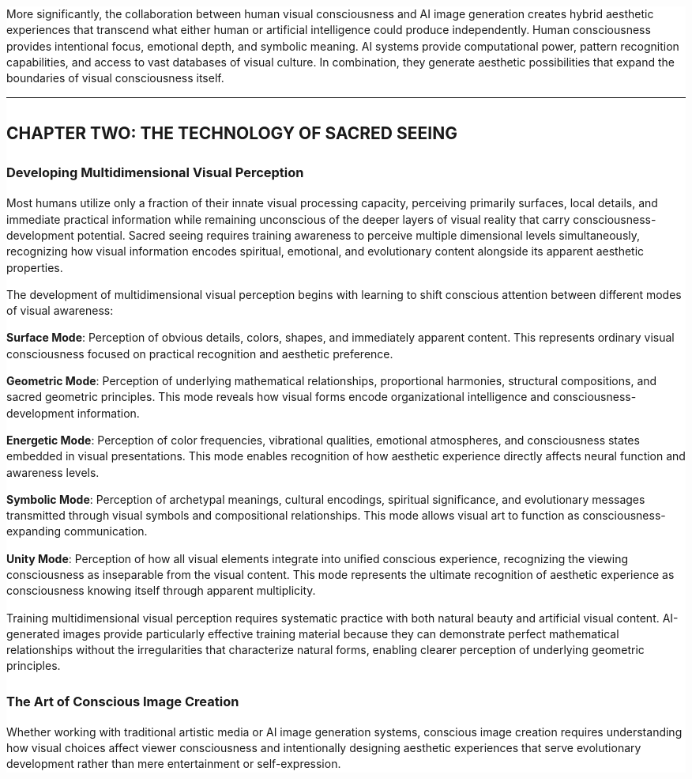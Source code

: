 More significantly, the collaboration between human visual consciousness and AI image generation creates hybrid aesthetic experiences that transcend what either human or artificial intelligence could produce independently. Human consciousness provides intentional focus, emotional depth, and symbolic meaning. AI systems provide computational power, pattern recognition capabilities, and access to vast databases of visual culture. In combination, they generate aesthetic possibilities that expand the boundaries of visual consciousness itself.

---

## CHAPTER TWO: THE TECHNOLOGY OF SACRED SEEING

### Developing Multidimensional Visual Perception

Most humans utilize only a fraction of their innate visual processing capacity, perceiving primarily surfaces, local details, and immediate practical information while remaining unconscious of the deeper layers of visual reality that carry consciousness-development potential. Sacred seeing requires training awareness to perceive multiple dimensional levels simultaneously, recognizing how visual information encodes spiritual, emotional, and evolutionary content alongside its apparent aesthetic properties.

The development of multidimensional visual perception begins with learning to shift conscious attention between different modes of visual awareness:

**Surface Mode**: Perception of obvious details, colors, shapes, and immediately apparent content. This represents ordinary visual consciousness focused on practical recognition and aesthetic preference.

**Geometric Mode**: Perception of underlying mathematical relationships, proportional harmonies, structural compositions, and sacred geometric principles. This mode reveals how visual forms encode organizational intelligence and consciousness-development information.

**Energetic Mode**: Perception of color frequencies, vibrational qualities, emotional atmospheres, and consciousness states embedded in visual presentations. This mode enables recognition of how aesthetic experience directly affects neural function and awareness levels.

**Symbolic Mode**: Perception of archetypal meanings, cultural encodings, spiritual significance, and evolutionary messages transmitted through visual symbols and compositional relationships. This mode allows visual art to function as consciousness-expanding communication.

**Unity Mode**: Perception of how all visual elements integrate into unified conscious experience, recognizing the viewing consciousness as inseparable from the visual content. This mode represents the ultimate recognition of aesthetic experience as consciousness knowing itself through apparent multiplicity.

Training multidimensional visual perception requires systematic practice with both natural beauty and artificial visual content. AI-generated images provide particularly effective training material because they can demonstrate perfect mathematical relationships without the irregularities that characterize natural forms, enabling clearer perception of underlying geometric principles.

### The Art of Conscious Image Creation

Whether working with traditional artistic media or AI image generation systems, conscious image creation requires understanding how visual choices affect viewer consciousness and intentionally designing aesthetic experiences that serve evolutionary development rather than mere entertainment or self-expression.
